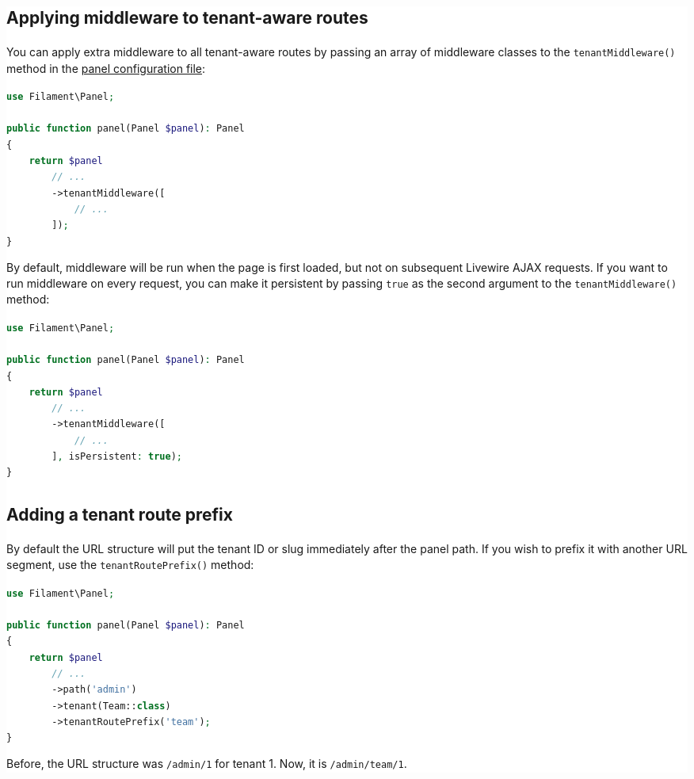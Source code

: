 ## Applying middleware to tenant-aware routes

You can apply extra middleware to all tenant-aware routes by passing an array of middleware classes to the `tenantMiddleware()` method in the [panel configuration file](configuration):

```php
use Filament\Panel;

public function panel(Panel $panel): Panel
{
    return $panel
        // ...
        ->tenantMiddleware([
            // ...
        ]);
}
```

By default, middleware will be run when the page is first loaded, but not on subsequent Livewire AJAX requests. If you want to run middleware on every request, you can make it persistent by passing `true` as the second argument to the `tenantMiddleware()` method:

```php
use Filament\Panel;

public function panel(Panel $panel): Panel
{
    return $panel
        // ...
        ->tenantMiddleware([
            // ...
        ], isPersistent: true);
}
```

## Adding a tenant route prefix

By default the URL structure will put the tenant ID or slug immediately after the panel path. If you wish to prefix it with another URL segment, use the `tenantRoutePrefix()` method:

```php
use Filament\Panel;

public function panel(Panel $panel): Panel
{
    return $panel
        // ...
        ->path('admin')
        ->tenant(Team::class)
        ->tenantRoutePrefix('team');
}
```

Before, the URL structure was `/admin/1` for tenant 1. Now, it is `/admin/team/1`.
